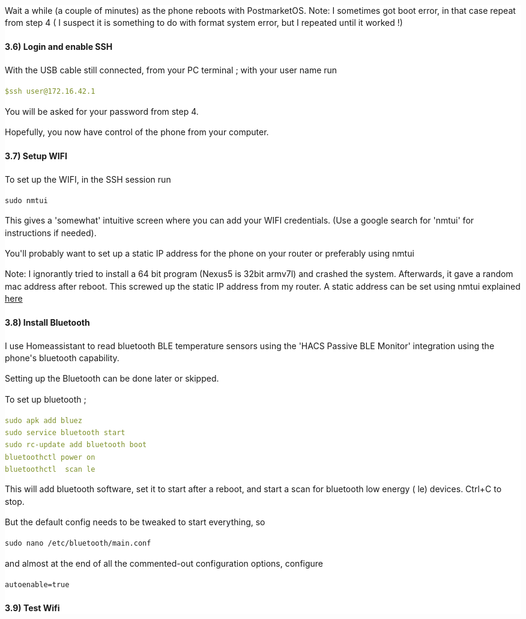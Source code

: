 Wait a while (a couple of minutes) as the phone reboots with PostmarketOS.
Note: I sometimes got boot error, in that case repeat from step 4 ( I suspect it is something to do with format system error, but I repeated until it worked !)
 
#### 3.6) Login and enable SSH
With the USB cable still connected, from your PC terminal ; with your user name run
```yaml
$ssh user@172.16.42.1  
```
You will be asked for your password from step 4.

Hopefully, you now have control of the phone from your computer.

#### 3.7) Setup WIFI
To set up the WIFI, in the SSH session run
```
sudo nmtui
```
This gives a 'somewhat' intuitive screen where you  can add your WIFI credentials. 
(Use a google search for 'nmtui' for instructions if needed).

You'll probably want to set up a static IP address for the phone on your router or preferably using nmtui

 Note: I ignorantly tried to install a 64 bit program (Nexus5 is 32bit armv7l) and crashed the system. Afterwards, it gave a random mac address after reboot. This screwed up the static IP address from my router. A static address can be set using nmtui  explained  [here](https://www.tecmint.com/nmtui-configure-network-connection/)

#### 3.8) Install Bluetooth

I use Homeassistant to read  bluetooth BLE temperature sensors using the 'HACS Passive BLE Monitor' integration using the phone's bluetooth capability.

Setting up the Bluetooth can be done later or skipped.

To set up bluetooth ; 
```yaml
sudo apk add bluez
sudo service bluetooth start
sudo rc-update add bluetooth boot
bluetoothctl power on
bluetoothctl  scan le
```
This will add bluetooth software, set it to start  after a reboot, and start a scan for bluetooth low energy ( le) devices. Ctrl+C to stop.

But the default config needs to be tweaked to start everything, so 
```
sudo nano /etc/bluetooth/main.conf 
```
and almost at the end of all the commented-out configuration options, configure
```
autoenable=true
```

#### 3.9) Test Wifi 

